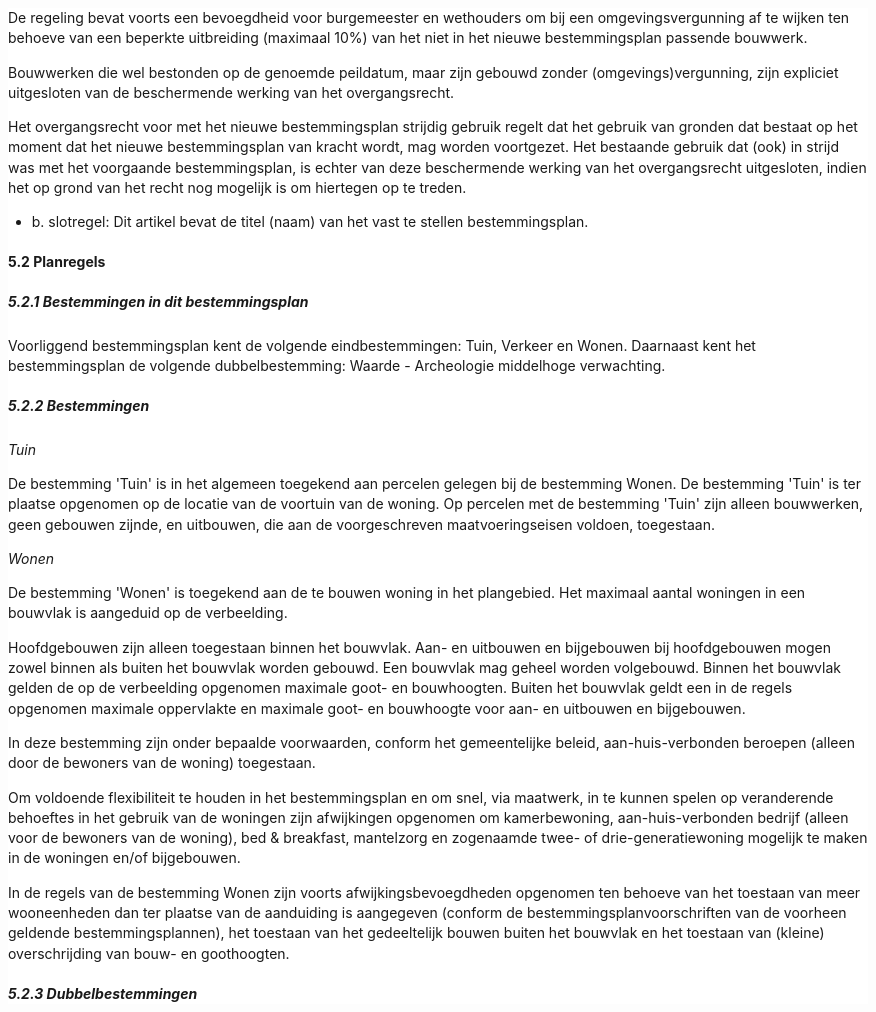 De regeling bevat voorts een bevoegdheid voor burgemeester en wethouders om bij een omgevingsvergunning af te wijken ten behoeve van een beperkte uitbreiding (maximaal 10%) van het niet in het nieuwe bestemmingsplan passende bouwwerk.

Bouwwerken die wel bestonden op de genoemde peildatum, maar zijn gebouwd zonder (omgevings)vergunning, zijn expliciet uitgesloten van de beschermende werking van het overgangsrecht.

Het overgangsrecht voor met het nieuwe bestemmingsplan strijdig gebruik regelt dat het gebruik van gronden dat bestaat op het moment dat het nieuwe bestemmingsplan van kracht wordt, mag worden voortgezet. Het bestaande gebruik dat (ook) in strijd was met het voorgaande bestemmingsplan, is echter van deze beschermende werking van het overgangsrecht uitgesloten, indien het op grond van het recht nog mogelijk is om hiertegen op te treden.

+ b. slotregel: Dit artikel bevat de titel (naam) van het vast te stellen bestemmingsplan.

#### 5\.2 Planregels

##### 5\.2\.1 Bestemmingen in dit bestemmingsplan

Voorliggend bestemmingsplan kent de volgende eindbestemmingen: Tuin, Verkeer en Wonen. Daarnaast kent het bestemmingsplan de volgende dubbelbestemming: Waarde \- Archeologie middelhoge verwachting.

##### 5\.2\.2 Bestemmingen

*Tuin*

De bestemming 'Tuin' is in het algemeen toegekend aan percelen gelegen bij de bestemming Wonen. De bestemming 'Tuin' is ter plaatse opgenomen op de locatie van de voortuin van de woning. Op percelen met de bestemming 'Tuin' zijn alleen bouwwerken, geen gebouwen zijnde, en uitbouwen, die aan de voorgeschreven maatvoeringseisen voldoen, toegestaan.

*Wonen*

De bestemming 'Wonen' is toegekend aan de te bouwen woning in het plangebied. Het maximaal aantal woningen in een bouwvlak is aangeduid op de verbeelding.

Hoofdgebouwen zijn alleen toegestaan binnen het bouwvlak. Aan\- en uitbouwen en bijgebouwen bij hoofdgebouwen mogen zowel binnen als buiten het bouwvlak worden gebouwd. Een bouwvlak mag geheel worden volgebouwd. Binnen het bouwvlak gelden de op de verbeelding opgenomen maximale goot\- en bouwhoogten. Buiten het bouwvlak geldt een in de regels opgenomen maximale oppervlakte en maximale goot\- en bouwhoogte voor aan\- en uitbouwen en bijgebouwen.

In deze bestemming zijn onder bepaalde voorwaarden, conform het gemeentelijke beleid, aan\-huis\-verbonden beroepen (alleen door de bewoners van de woning) toegestaan.

Om voldoende flexibiliteit te houden in het bestemmingsplan en om snel, via maatwerk, in te kunnen spelen op veranderende behoeftes in het gebruik van de woningen zijn afwijkingen opgenomen om kamerbewoning, aan\-huis\-verbonden bedrijf (alleen voor de bewoners van de woning), bed \& breakfast, mantelzorg en zogenaamde twee\- of drie\-generatiewoning mogelijk te maken in de woningen en/of bijgebouwen.

In de regels van de bestemming Wonen zijn voorts afwijkingsbevoegdheden opgenomen ten behoeve van het toestaan van meer wooneenheden dan ter plaatse van de aanduiding is aangegeven (conform de bestemmingsplanvoorschriften van de voorheen geldende bestemmingsplannen), het toestaan van het gedeeltelijk bouwen buiten het bouwvlak en het toestaan van (kleine) overschrijding van bouw\- en goothoogten.

##### 5\.2\.3 Dubbelbestemmingen
